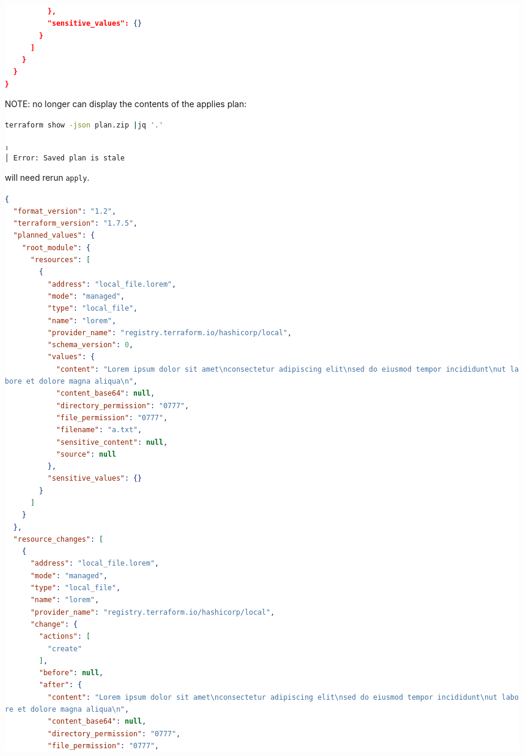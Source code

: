 ```json
          },
          "sensitive_values": {}
        }
      ]
    }
  }
}
```
NOTE: no longer can display the contents of the applies plan:
```sh
terraform show -json plan.zip |jq '.'
```
```text
╷
│ Error: Saved plan is stale
```
will need rerun `apply`.
```json
{
  "format_version": "1.2",
  "terraform_version": "1.7.5",
  "planned_values": {
    "root_module": {
      "resources": [
        {
          "address": "local_file.lorem",
          "mode": "managed",
          "type": "local_file",
          "name": "lorem",
          "provider_name": "registry.terraform.io/hashicorp/local",
          "schema_version": 0,
          "values": {
            "content": "Lorem ipsum dolor sit amet\nconsectetur adipiscing elit\nsed do eiusmod tempor incididunt\nut labore et dolore magna aliqua\n",
            "content_base64": null,
            "directory_permission": "0777",
            "file_permission": "0777",
            "filename": "a.txt",
            "sensitive_content": null,
            "source": null
          },
          "sensitive_values": {}
        }
      ]
    }
  },
  "resource_changes": [
    {
      "address": "local_file.lorem",
      "mode": "managed",
      "type": "local_file",
      "name": "lorem",
      "provider_name": "registry.terraform.io/hashicorp/local",
      "change": {
        "actions": [
          "create"
        ],
        "before": null,
        "after": {
          "content": "Lorem ipsum dolor sit amet\nconsectetur adipiscing elit\nsed do eiusmod tempor incididunt\nut labore et dolore magna aliqua\n",
          "content_base64": null,
          "directory_permission": "0777",
          "file_permission": "0777",
```